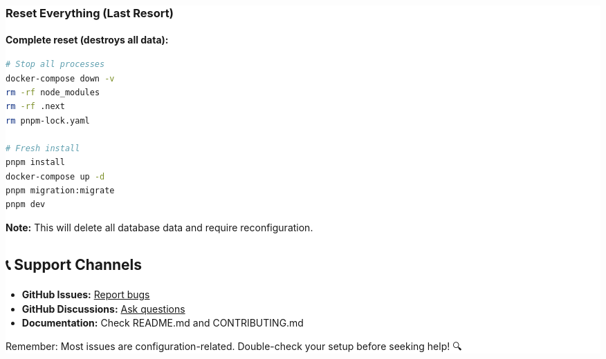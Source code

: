 ### Reset Everything (Last Resort)

**Complete reset (destroys all data):**
```bash
# Stop all processes
docker-compose down -v
rm -rf node_modules
rm -rf .next
rm pnpm-lock.yaml

# Fresh install
pnpm install
docker-compose up -d
pnpm migration:migrate
pnpm dev
```

**Note:** This will delete all database data and require reconfiguration.

## 📞 Support Channels

- **GitHub Issues:** [Report bugs](https://github.com/mtlaso/bocal/issues)
- **GitHub Discussions:** [Ask questions](https://github.com/mtlaso/bocal/discussions)
- **Documentation:** Check README.md and CONTRIBUTING.md

Remember: Most issues are configuration-related. Double-check your setup before seeking help! 🔍